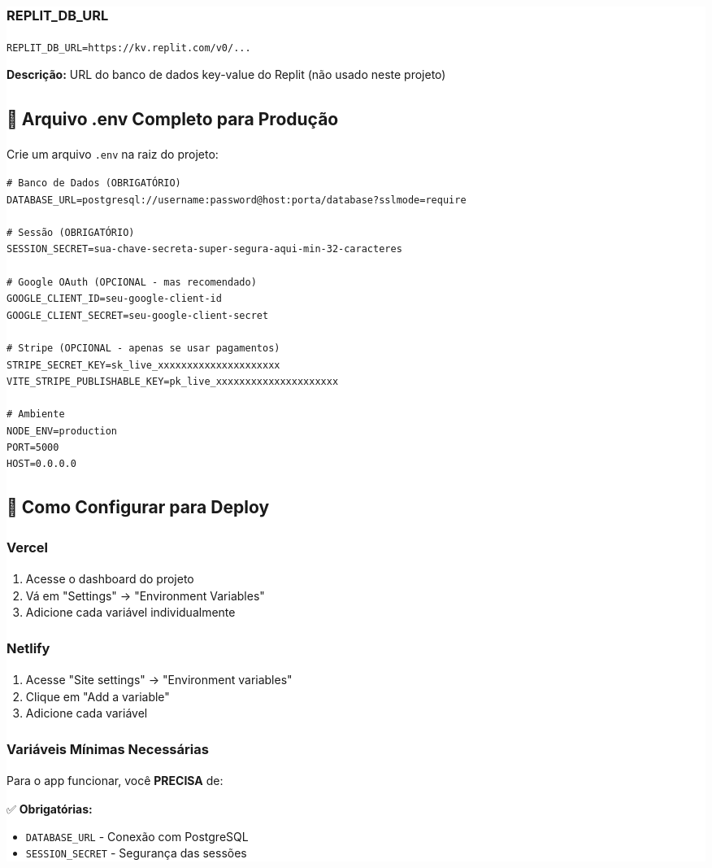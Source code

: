 ### REPLIT_DB_URL
```env
REPLIT_DB_URL=https://kv.replit.com/v0/...
```

**Descrição:** URL do banco de dados key-value do Replit (não usado neste projeto)

## 📝 Arquivo .env Completo para Produção

Crie um arquivo `.env` na raiz do projeto:

```env
# Banco de Dados (OBRIGATÓRIO)
DATABASE_URL=postgresql://username:password@host:porta/database?sslmode=require

# Sessão (OBRIGATÓRIO)
SESSION_SECRET=sua-chave-secreta-super-segura-aqui-min-32-caracteres

# Google OAuth (OPCIONAL - mas recomendado)
GOOGLE_CLIENT_ID=seu-google-client-id
GOOGLE_CLIENT_SECRET=seu-google-client-secret

# Stripe (OPCIONAL - apenas se usar pagamentos)
STRIPE_SECRET_KEY=sk_live_xxxxxxxxxxxxxxxxxxxxx
VITE_STRIPE_PUBLISHABLE_KEY=pk_live_xxxxxxxxxxxxxxxxxxxxx

# Ambiente
NODE_ENV=production
PORT=5000
HOST=0.0.0.0
```

## 🚀 Como Configurar para Deploy

### Vercel

1. Acesse o dashboard do projeto
2. Vá em "Settings" → "Environment Variables"
3. Adicione cada variável individualmente

### Netlify

1. Acesse "Site settings" → "Environment variables"
2. Clique em "Add a variable"
3. Adicione cada variável

### Variáveis Mínimas Necessárias

Para o app funcionar, você **PRECISA** de:

✅ **Obrigatórias:**
- `DATABASE_URL` - Conexão com PostgreSQL
- `SESSION_SECRET` - Segurança das sessões
